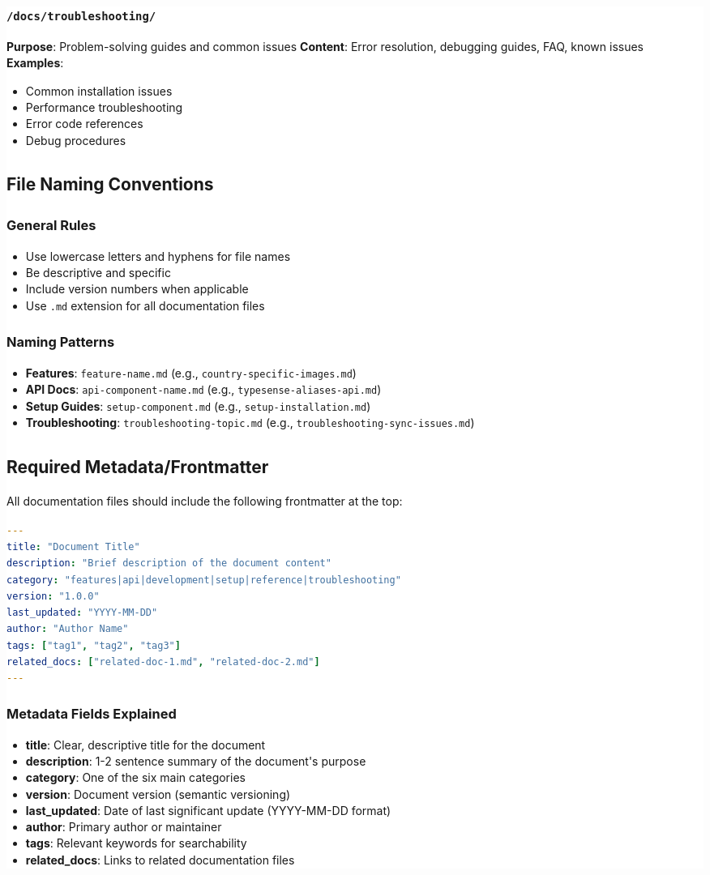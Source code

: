 ### `/docs/troubleshooting/`
**Purpose**: Problem-solving guides and common issues
**Content**: Error resolution, debugging guides, FAQ, known issues
**Examples**:
- Common installation issues
- Performance troubleshooting
- Error code references
- Debug procedures

## File Naming Conventions

### General Rules
- Use lowercase letters and hyphens for file names
- Be descriptive and specific
- Include version numbers when applicable
- Use `.md` extension for all documentation files

### Naming Patterns
- **Features**: `feature-name.md` (e.g., `country-specific-images.md`)
- **API Docs**: `api-component-name.md` (e.g., `typesense-aliases-api.md`)
- **Setup Guides**: `setup-component.md` (e.g., `setup-installation.md`)
- **Troubleshooting**: `troubleshooting-topic.md` (e.g., `troubleshooting-sync-issues.md`)

## Required Metadata/Frontmatter

All documentation files should include the following frontmatter at the top:

```yaml
---
title: "Document Title"
description: "Brief description of the document content"
category: "features|api|development|setup|reference|troubleshooting"
version: "1.0.0"
last_updated: "YYYY-MM-DD"
author: "Author Name"
tags: ["tag1", "tag2", "tag3"]
related_docs: ["related-doc-1.md", "related-doc-2.md"]
---
```

### Metadata Fields Explained
- **title**: Clear, descriptive title for the document
- **description**: 1-2 sentence summary of the document's purpose
- **category**: One of the six main categories
- **version**: Document version (semantic versioning)
- **last_updated**: Date of last significant update (YYYY-MM-DD format)
- **author**: Primary author or maintainer
- **tags**: Relevant keywords for searchability
- **related_docs**: Links to related documentation files
